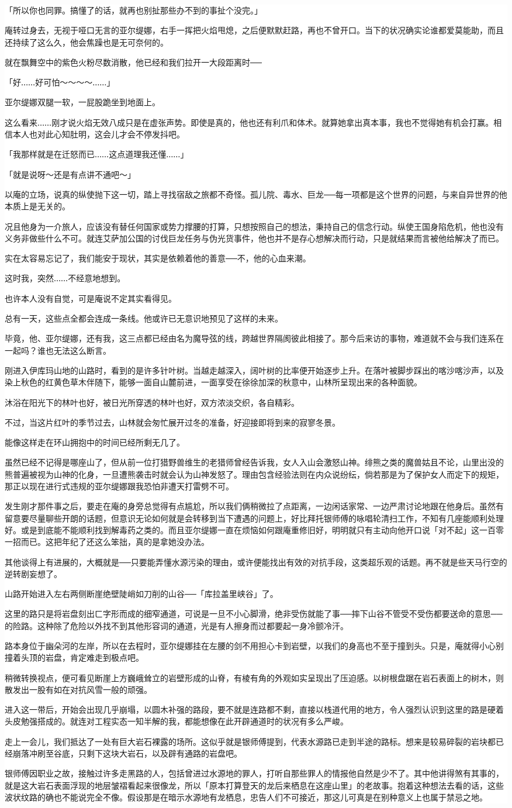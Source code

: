 「所以你也同罪。搞懂了的话，就再也别扯那些办不到的事扯个没完。」

庵转过身去，无视于哑口无言的亚尔缇娜，右手一挥把火焰甩熄，之后便默默赶路，再也不曾开口。当下的状况确实论谁都爱莫能助，而且还持续了这么久，他会焦躁也是无可奈何的。

就在飘舞空中的紫色火粉尽数消散，他已经和我们拉开一大段距离时──

「好……好可怕～～～～……」

亚尔缇娜双腿一软，一屁股跪坐到地面上。

这么看来……刚才说火焰无效八成只是在虚张声势。即使是真的，他也还有利爪和体术。就算她拿出真本事，我也不觉得她有机会打赢。相信本人也对此心知肚明，这会儿才会不停发抖吧。

「我那样就是在迁怒而已……这点道理我还懂……」

「就是说呀～还是有点讲不通吧～」

以庵的立场，说真的纵使抛下这一切，踏上寻找宿敌之旅都不奇怪。孤儿院、毒水、巨龙──每一项都是这个世界的问题，与来自异世界的他本质上是无关的。

况且他身为一介旅人，应该没有替任何国家或势力撑腰的打算，只想按照自己的想法，秉持自己的信念行动。纵使王国身陷危机，他也没有义务非做些什么不可。就连艾萨加公国的讨伐巨龙任务与伪光货事件，他也并不是存心想解决而行动，只是就结果而言被他给解决了而已。

实在太容易忘记了，我们能安于现状，其实是依赖着他的善意──不，他的心血来潮。

这时我，突然……不经意地想到。

也许本人没有自觉，可是庵说不定其实看得见。

总有一天，这些点全都会连成一条线。他或许已无意识地预见了这样的未来。

毕竟，他、亚尔缇娜，还有我，这三点都已经由名为魔导弦的线，跨越世界隔阂彼此相接了。那今后来访的事物，难道就不会与我们连系在一起吗？谁也无法这么断言。

刚进入伊库玛山地的山路时，看到的是许多针叶树。当越走越深入，阔叶树的比率便开始逐步上升。在落叶被脚步踩出的喀沙喀沙声，以及染上秋色的红黄色草木伴随下，能够一面自山麓前进，一面享受在徐徐加深的秋意中，山林所呈现出来的各种面貌。

沐浴在阳光下的林叶也好，被日光所穿透的林叶也好，双方浓淡交织，各自精彩。

不过，当这片红叶的季节过去，山林就会匆忙展开过冬的准备，好迎接即将到来的寂寥冬景。

能像这样走在环山拥抱中的时间已经所剩无几了。

虽然已经不记得是哪座山了，但从前一位打猎野兽维生的老猎师曾经告诉我，女人入山会激怒山神。绯熊之类的魔兽姑且不论，山里出没的熊普遍被视为山神的化身，一旦遭熊袭击时就会认为山神发怒了。理由包含经验法则在内众说纷纭，倘若那是为了保护女人而定下的规矩，那正以现在进行式违规的亚尔缇娜跟我恐怕非遭天打雷劈不可。

发生刚才那件事之后，要走在庵的身旁总觉得有点尴尬，所以我们俩稍微拉了点距离，一边闲话家常、一边严肃讨论地跟在他身后。虽然有留意要尽量聊些开朗的话题，但意识无论如何就是会转移到当下遭遇的问题上，好比拜托银师傅的咏唱轮清扫工作，不知有几座能顺利处理好。或是到底能不能顺利找到解毒药之类的。而且亚尔缇娜一直在烦恼如何跟庵重修旧好，明明就只有主动向他开口说「对不起」这一百零一招而已。这把年纪了还这么笨拙，真的是拿她没办法。

其他谈得上有进展的，大概就是──只要能弄懂水源污染的理由，或许便能找出有效的对抗手段，这类超乐观的话题。再不就是些天马行空的逆转剧妄想了。

山路开始进入左右两侧断崖绝壁陡峭如刀削的山谷──「库拉盖里峡谷」了。

这里的路只是将岩盘刻出ㄈ字形而成的细窄通道，可说是一旦不小心脚滑，绝非受伤就能了事──摔下山谷不管受不受伤都要送命的意思──的险路。这种除了危险以外找不到其他形容词的通道，光是有人擦身而过都要起一身冷颤冷汗。

路本身位于幽朵河的左岸，所以在去程时，亚尔缇娜挂在左腰的剑不用担心卡到岩壁，以我们的身高也不至于撞到头。只是，庵就得小心别撞着头顶的岩盘，肯定难走到极点吧。

稍微转换视点，便可看见断崖上方巍峨耸立的岩壁形成的山脊，有棱有角的外观如实呈现出了压迫感。以树根盘踞在岩石表面上的树木，则散发出一股有如在对抗风雪一般的顽强。

进入这一带后，开始会出现几乎崩塌，以圆木补强的路段，要不就是连路都不剩，直接以栈道代用的地方，令人强烈认识到这里的路是硬着头皮勉强搭成的。就连对工程实态一知半解的我，都能想像在此开辟通道时的状况有多么严峻。

走上一会儿，我们抵达了一处有巨大岩石裸露的场所。这似乎就是银师傅提到，代表水源路已走到半途的路标。想来是较易碎裂的岩块都已经崩落冲刷至谷底，只剩下这块大岩石，以及辟有通路的岩盘吧。

银师傅因职业之故，接触过许多走黑路的人，包括曾进过水源地的罪人，打听自那些罪人的情报他自然是少不了。其中他讲得煞有其事的，就是这大岩石表面浮现的地层皱褶看起来很像龙，所以「原本打算登天的龙后来栖息在这座山里」的老故事。抱着这种想法去看的话，这些波状纹路的确也不能说完全不像。假设那是在暗示水源地有龙栖息，忠告人们不可接近，那这儿可真是在别种意义上也属于禁忌之地。
